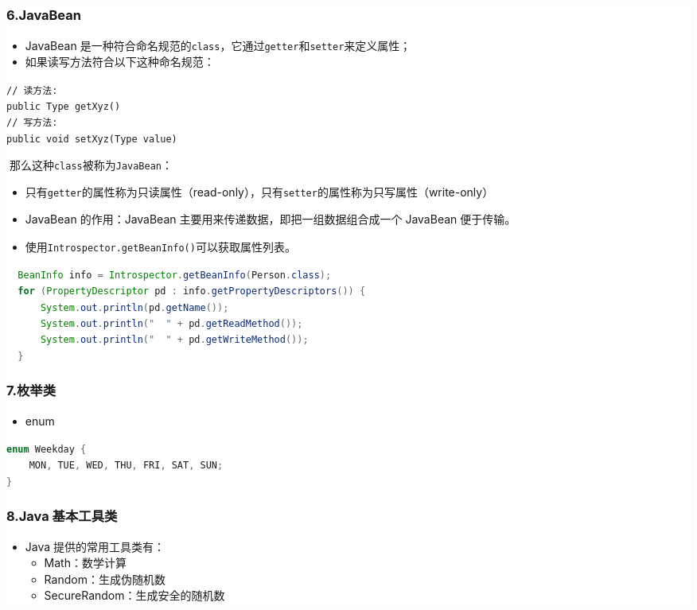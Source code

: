 ### 6.JavaBean

- JavaBean 是一种符合命名规范的`class`，它通过`getter`和`setter`来定义属性；
- 如果读写方法符合以下这种命名规范：

```
// 读方法:
public Type getXyz()
// 写方法:
public void setXyz(Type value)
```

​ 那么这种`class`被称为`JavaBean`：

- 只有`getter`的属性称为只读属性（read-only），只有`setter`的属性称为只写属性（write-only）

- JavaBean 的作用：JavaBean 主要用来传递数据，即把一组数据组合成一个 JavaBean 便于传输。

- 使用`Introspector.getBeanInfo()`可以获取属性列表。

```java
  BeanInfo info = Introspector.getBeanInfo(Person.class);
  for (PropertyDescriptor pd : info.getPropertyDescriptors()) {
      System.out.println(pd.getName());
      System.out.println("  " + pd.getReadMethod());
      System.out.println("  " + pd.getWriteMethod());
  }
```

### 7.枚举类

- enum

```java
enum Weekday {
    MON, TUE, WED, THU, FRI, SAT, SUN;
}
```

### 8.Java 基本工具类

- Java 提供的常用工具类有：
  - Math：数学计算
  - Random：生成伪随机数
  - SecureRandom：生成安全的随机数
